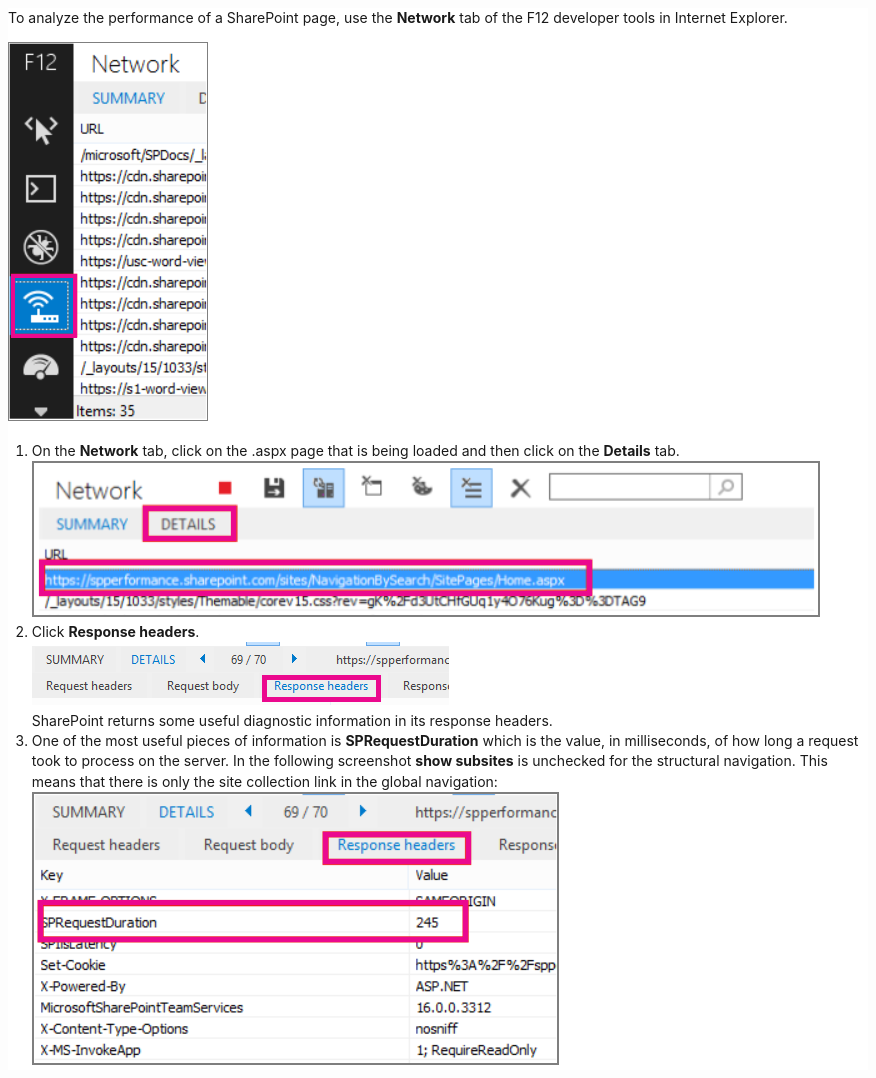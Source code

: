 To analyze the performance of a SharePoint page, use the **Network** tab of the F12 developer tools in Internet Explorer.
  
![Screenshot showing F12 dev tools Network tab](media/SPONavOptionsNetworks.png)
  
1. On the **Network** tab, click on the .aspx page that is being loaded and then click on the **Details** tab.<br/> ![Screenshot showing the details tab](media/ad85cefb-7bc5-4932-b29c-25f61b4ceeb2.png)<br/>
2. Click **Response headers**. <br/>![Screenshot of Details tab](media/c47770ac-5b2b-4941-9830-c57565dec4cc.png)<br/>SharePoint returns some useful diagnostic information in its response headers. 
3. One of the most useful pieces of information is **SPRequestDuration** which is the value, in milliseconds, of how long a request took to process on the server. In the following screenshot **show subsites** is unchecked for the structural navigation. This means that there is only the site collection link in the global navigation:<br/>![Screenshot showing load times as request duration](media/3422b2e8-15ec-4bb9-ba86-0965b6b49b01.png)<br/>